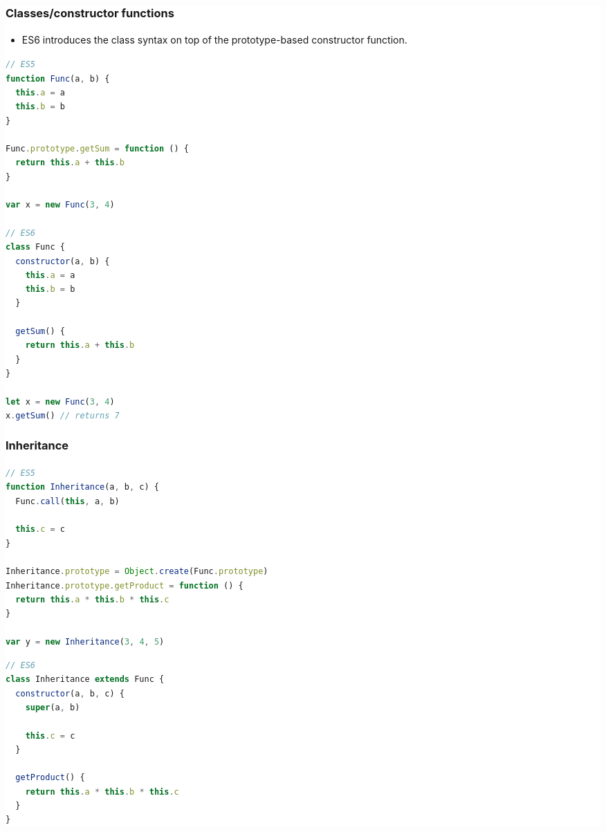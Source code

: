 ### Classes/constructor functions
- ES6 introduces the class syntax on top of the prototype-based constructor function.

```javascript
// ES5
function Func(a, b) {
  this.a = a
  this.b = b
}

Func.prototype.getSum = function () {
  return this.a + this.b
}

var x = new Func(3, 4)

// ES6
class Func {
  constructor(a, b) {
    this.a = a
    this.b = b
  }

  getSum() {
    return this.a + this.b
  }
}

let x = new Func(3, 4)
x.getSum() // returns 7
```


### Inheritance

```javascript
// ES5
function Inheritance(a, b, c) {
  Func.call(this, a, b)

  this.c = c
}

Inheritance.prototype = Object.create(Func.prototype)
Inheritance.prototype.getProduct = function () {
  return this.a * this.b * this.c
}

var y = new Inheritance(3, 4, 5)
```

```javascript
// ES6
class Inheritance extends Func {
  constructor(a, b, c) {
    super(a, b)

    this.c = c
  }

  getProduct() {
    return this.a * this.b * this.c
  }
}

```